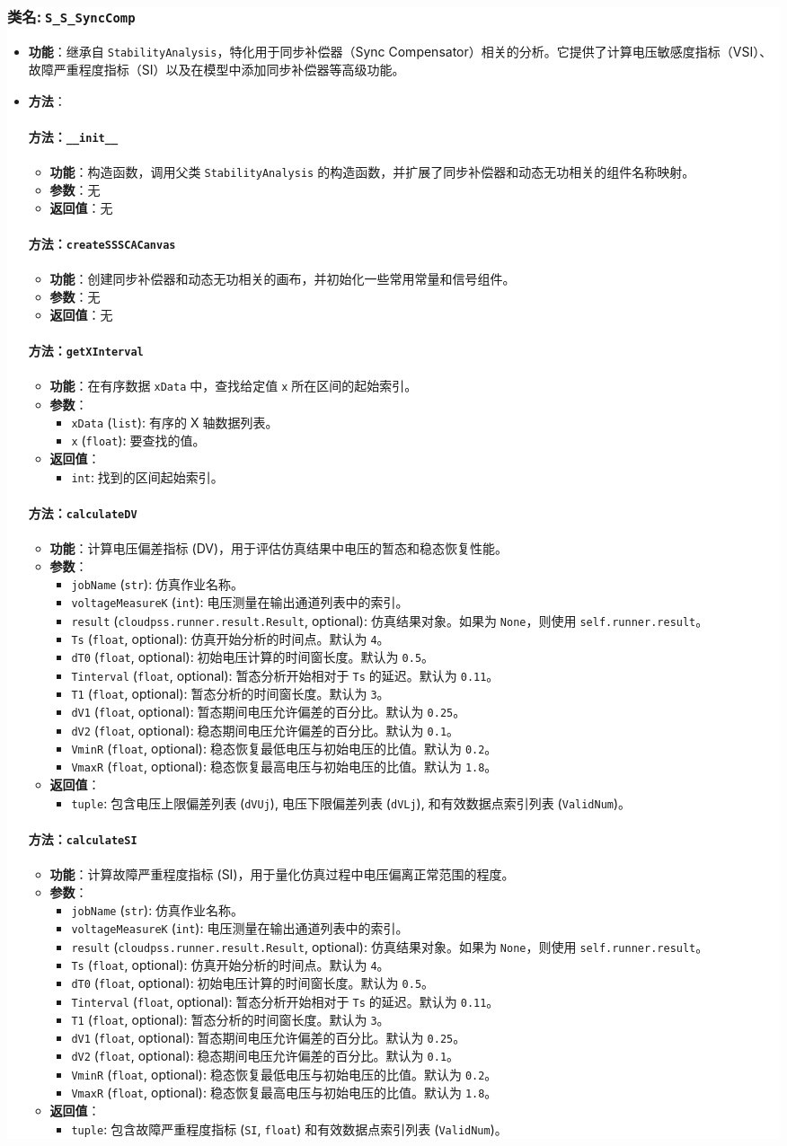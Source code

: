 ### 类名: `S_S_SyncComp`
- **功能**：继承自 `StabilityAnalysis`，特化用于同步补偿器（Sync Compensator）相关的分析。它提供了计算电压敏感度指标（VSI）、故障严重程度指标（SI）以及在模型中添加同步补偿器等高级功能。
- **方法**：
  #### 方法：`__init__`
  - **功能**：构造函数，调用父类 `StabilityAnalysis` 的构造函数，并扩展了同步补偿器和动态无功相关的组件名称映射。
  - **参数**：无
  - **返回值**：无

  #### 方法：`createSSSCACanvas`
  - **功能**：创建同步补偿器和动态无功相关的画布，并初始化一些常用常量和信号组件。
  - **参数**：无
  - **返回值**：无

  #### 方法：`getXInterval`
  - **功能**：在有序数据 `xData` 中，查找给定值 `x` 所在区间的起始索引。
  - **参数**：
    - `xData` (`list`): 有序的 X 轴数据列表。
    - `x` (`float`): 要查找的值。
  - **返回值**：
    - `int`: 找到的区间起始索引。

  #### 方法：`calculateDV`
  - **功能**：计算电压偏差指标 (DV)，用于评估仿真结果中电压的暂态和稳态恢复性能。
  - **参数**：
    - `jobName` (`str`): 仿真作业名称。
    - `voltageMeasureK` (`int`): 电压测量在输出通道列表中的索引。
    - `result` (`cloudpss.runner.result.Result`, optional): 仿真结果对象。如果为 `None`，则使用 `self.runner.result`。
    - `Ts` (`float`, optional): 仿真开始分析的时间点。默认为 `4`。
    - `dT0` (`float`, optional): 初始电压计算的时间窗长度。默认为 `0.5`。
    - `Tinterval` (`float`, optional): 暂态分析开始相对于 `Ts` 的延迟。默认为 `0.11`。
    - `T1` (`float`, optional): 暂态分析的时间窗长度。默认为 `3`。
    - `dV1` (`float`, optional): 暂态期间电压允许偏差的百分比。默认为 `0.25`。
    - `dV2` (`float`, optional): 稳态期间电压允许偏差的百分比。默认为 `0.1`。
    - `VminR` (`float`, optional): 稳态恢复最低电压与初始电压的比值。默认为 `0.2`。
    - `VmaxR` (`float`, optional): 稳态恢复最高电压与初始电压的比值。默认为 `1.8`。
  - **返回值**：
    - `tuple`: 包含电压上限偏差列表 (`dVUj`), 电压下限偏差列表 (`dVLj`), 和有效数据点索引列表 (`ValidNum`)。

  #### 方法：`calculateSI`
  - **功能**：计算故障严重程度指标 (SI)，用于量化仿真过程中电压偏离正常范围的程度。
  - **参数**：
    - `jobName` (`str`): 仿真作业名称。
    - `voltageMeasureK` (`int`): 电压测量在输出通道列表中的索引。
    - `result` (`cloudpss.runner.result.Result`, optional): 仿真结果对象。如果为 `None`，则使用 `self.runner.result`。
    - `Ts` (`float`, optional): 仿真开始分析的时间点。默认为 `4`。
    - `dT0` (`float`, optional): 初始电压计算的时间窗长度。默认为 `0.5`。
    - `Tinterval` (`float`, optional): 暂态分析开始相对于 `Ts` 的延迟。默认为 `0.11`。
    - `T1` (`float`, optional): 暂态分析的时间窗长度。默认为 `3`。
    - `dV1` (`float`, optional): 暂态期间电压允许偏差的百分比。默认为 `0.25`。
    - `dV2` (`float`, optional): 稳态期间电压允许偏差的百分比。默认为 `0.1`。
    - `VminR` (`float`, optional): 稳态恢复最低电压与初始电压的比值。默认为 `0.2`。
    - `VmaxR` (`float`, optional): 稳态恢复最高电压与初始电压的比值。默认为 `1.8`。
  - **返回值**：
    - `tuple`: 包含故障严重程度指标 (`SI`, `float`) 和有效数据点索引列表 (`ValidNum`)。
